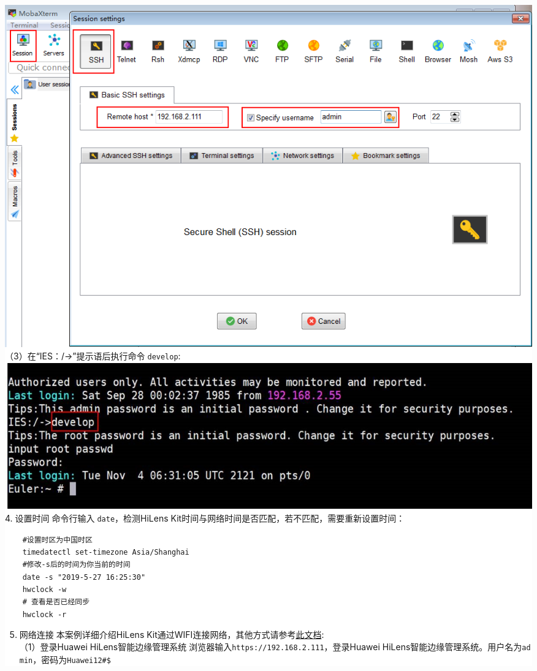 ![mobaxterm](./img/mobaxterm.PNG)  
（3）在“IES：/->”提示语后执行命令 ``develop``:  
![ies](./img/ies.jpg)  
4. 设置时间
命令行输入 ``date``，检测HiLens Kit时间与网络时间是否匹配，若不匹配，需要重新设置时间：
```    
    #设置时区为中国时区
    timedatectl set-timezone Asia/Shanghai
    #修改-s后的时间为你当前的时间
    date -s "2019-5-27 16:25:30"
    hwclock -w
    # 查看是否已经同步
    hwclock -r
```
5. 网络连接 
	本案例详细介绍HiLens Kit通过WIFI连接网络，其他方式请参考[此文档](https://support.huaweicloud.com/usermanual-hilens/hilens_02_0050.html):  
（1）登录Huawei HiLens智能边缘管理系统
浏览器输入``https://192.168.2.111``，登录Huawei HiLens智能边缘管理系统。用户名为``admin``，密码为``Huawei12#$``  